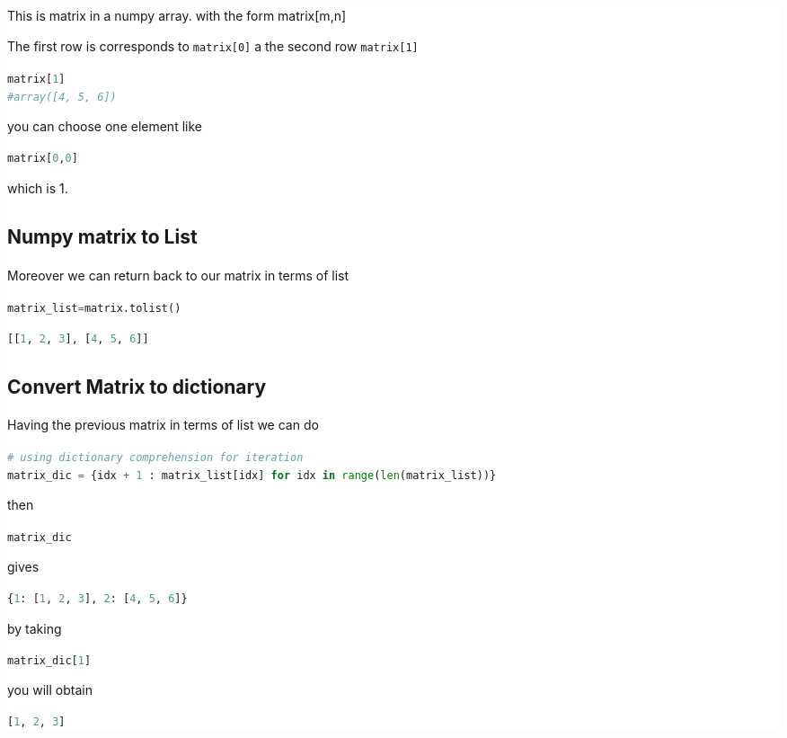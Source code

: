 This is matrix in a numpy array. with the form matrix[m,n]

The first row is corresponds to `matrix[0]`  a the second row  `matrix[1]`  

```python
matrix[1]
#array([4, 5, 6])
```

you can choose one element like

```python
matrix[0,0]
```

which is 1. 

## Numpy matrix to List 

Moreover we can return back to our  matrix in terms of list

```python
matrix_list=matrix.tolist()
```

```python
[[1, 2, 3], [4, 5, 6]]
```

## Convert Matrix to dictionary

Having the previous matrix in terms of list we can do

```python
# using dictionary comprehension for iteration
matrix_dic = {idx + 1 : matrix_list[idx] for idx in range(len(matrix_list))}
```

then

```python
matrix_dic 
```

gives

```python
{1: [1, 2, 3], 2: [4, 5, 6]}
```

by taking 

```python
matrix_dic[1]
```

you will obtain

```python
[1, 2, 3]
```
